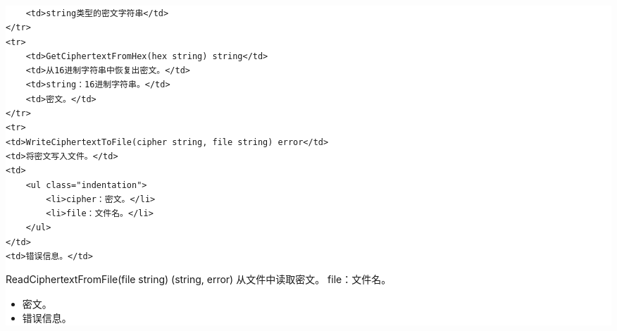 		<td>string类型的密文字符串</td>
	</tr>
	<tr>
		<td>GetCiphertextFromHex(hex string) string</td>
		<td>从16进制字符串中恢复出密文。</td>
		<td>string：16进制字符串。</td>
		<td>密文。</td>
	</tr>
	<tr>
	<td>WriteCiphertextToFile(cipher string, file string) error</td>
	<td>将密文写入文件。</td>
	<td>
		<ul class="indentation">
			<li>cipher：密文。</li>
			<li>file：文件名。</li>
		</ul>
	</td>
	<td>错误信息。</td>
</tr>
<tr>
	<td>ReadCiphertextFromFile(file string) (string, error)</td>
	<td>从文件中读取密文。</td>
	<td>file：文件名。</td>
	<td>
		<ul class="indentation">
			<li>密文。</li>
			<li>错误信息。</li>
		</ul>
	</td>
</tr>
</table>

<style>
	.indentation{margin-bottom:0px !important;}
<style>
